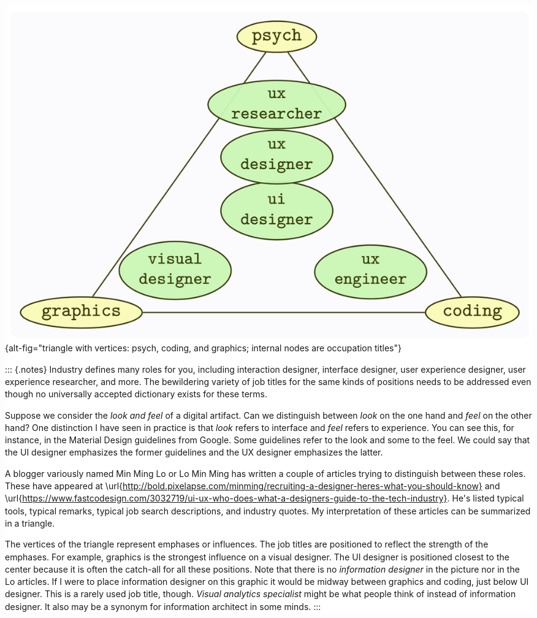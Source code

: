 ![](fiTriangle.png){alt-fig="triangle with vertices: psych, coding, and graphics; internal nodes are occupation titles"}

::: {.notes}
Industry defines many roles for you, including interaction designer, interface designer, user experience designer, user experience researcher, and more. The bewildering variety of job titles for the same kinds of positions needs to be addressed even though no universally accepted dictionary exists for these terms.

Suppose we consider the *look and feel* of a digital artifact. Can we distinguish between *look* on the one hand and *feel* on the other hand? One distinction I have seen in practice is that *look* refers to interface and *feel* refers to experience. You can see this, for instance, in the Material Design guidelines from Google. Some guidelines refer to the look and some to the feel. We could say that the UI designer emphasizes the former guidelines and the UX designer emphasizes the latter.

A blogger variously named Min Ming Lo or Lo Min Ming has written a couple of articles trying to distinguish between these roles. These have appeared at 
\url{http://bold.pixelapse.com/minming/recruiting-a-designer-heres-what-you-should-know}
and
\url{https://www.fastcodesign.com/3032719/ui-ux-who-does-what-a-designers-guide-to-the-tech-industry}.
He's listed typical tools, typical remarks, typical job search descriptions, and industry quotes. My interpretation of these articles can be summarized in a triangle.

The vertices of the triangle represent emphases or influences. The job titles are positioned to reflect the strength of the emphases. For example, graphics is the strongest influence on a visual designer. The UI designer is positioned closest to the center because it is often the catch-all for all these positions. Note that there is no *information designer* in the picture nor in the Lo articles. If I were to place information designer on this graphic it would be midway between graphics and coding, just below UI designer. This is a rarely used job title, though. *Visual analytics specialist* might be what people think of instead of information designer. It also may be a synonym for information architect in some minds.
:::
